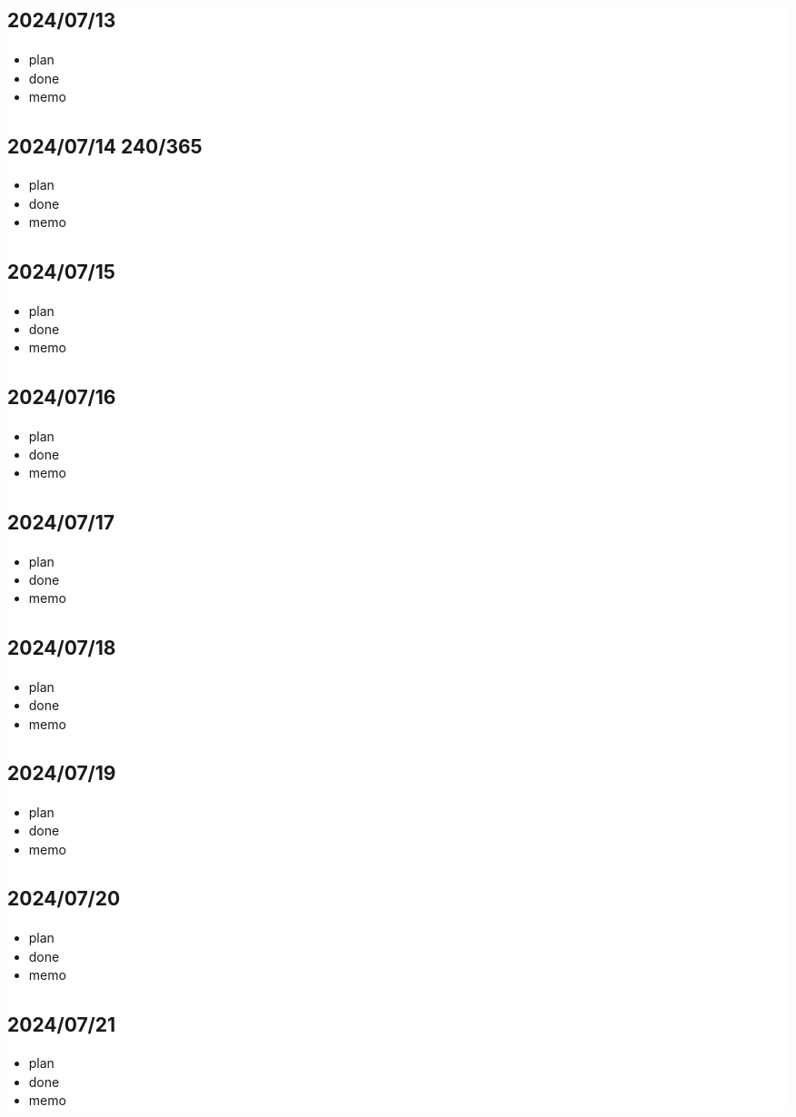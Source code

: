 ## 2024/07/13
- plan
- done
- memo

## 2024/07/14 240/365
- plan
- done
- memo

## 2024/07/15
- plan
- done
- memo

## 2024/07/16
- plan
- done
- memo

## 2024/07/17
- plan
- done
- memo

## 2024/07/18
- plan
- done
- memo

## 2024/07/19
- plan
- done
- memo

## 2024/07/20
- plan
- done
- memo

## 2024/07/21
- plan
- done
- memo
